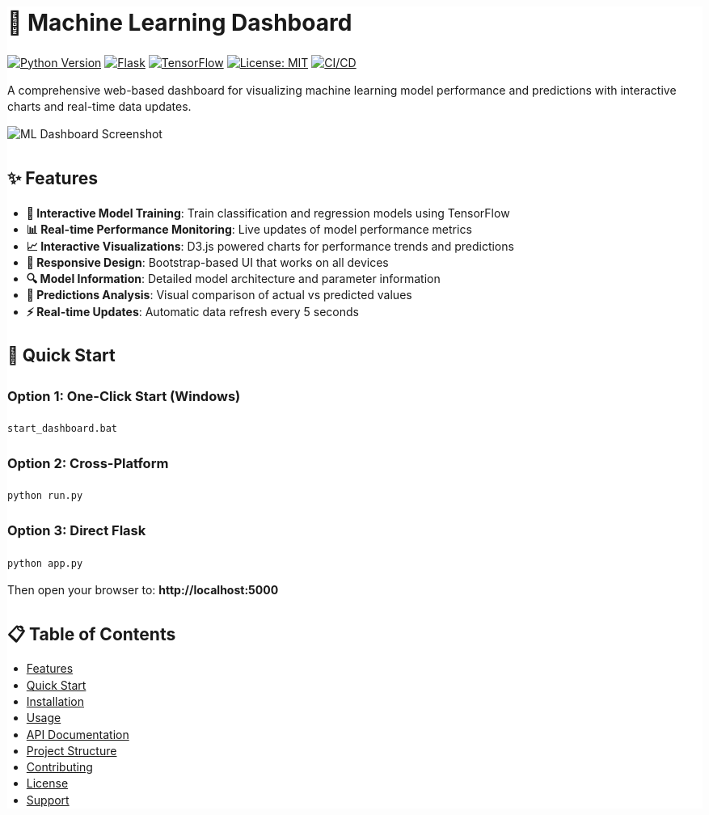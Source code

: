 # 🤖 Machine Learning Dashboard

[![Python Version](https://img.shields.io/badge/python-3.8%2B-blue.svg)](https://python.org)
[![Flask](https://img.shields.io/badge/Flask-2.3%2B-green.svg)](https://flask.palletsprojects.com/)
[![TensorFlow](https://img.shields.io/badge/TensorFlow-2.20%2B-orange.svg)](https://tensorflow.org/)
[![License: MIT](https://img.shields.io/badge/License-MIT-yellow.svg)](https://opensource.org/licenses/MIT)
[![CI/CD](https://github.com/your-username/machine-learning-dashboard/workflows/CI/CD%20Pipeline/badge.svg)](https://github.com/your-username/machine-learning-dashboard/actions)

A comprehensive web-based dashboard for visualizing machine learning model performance and predictions with interactive charts and real-time data updates.

![ML Dashboard Screenshot](https://via.placeholder.com/800x400/667eea/ffffff?text=ML+Dashboard+Preview)

## ✨ Features

- **🚀 Interactive Model Training**: Train classification and regression models using TensorFlow
- **📊 Real-time Performance Monitoring**: Live updates of model performance metrics
- **📈 Interactive Visualizations**: D3.js powered charts for performance trends and predictions
- **📱 Responsive Design**: Bootstrap-based UI that works on all devices
- **🔍 Model Information**: Detailed model architecture and parameter information
- **🎯 Predictions Analysis**: Visual comparison of actual vs predicted values
- **⚡ Real-time Updates**: Automatic data refresh every 5 seconds

## 🚀 Quick Start

### Option 1: One-Click Start (Windows)
```bash
start_dashboard.bat
```

### Option 2: Cross-Platform
```bash
python run.py
```

### Option 3: Direct Flask
```bash
python app.py
```

Then open your browser to: **http://localhost:5000**

## 📋 Table of Contents

- [Features](#-features)
- [Quick Start](#-quick-start)
- [Installation](#-installation)
- [Usage](#-usage)
- [API Documentation](#-api-documentation)
- [Project Structure](#-project-structure)
- [Contributing](#-contributing)
- [License](#-license)
- [Support](#-support)
